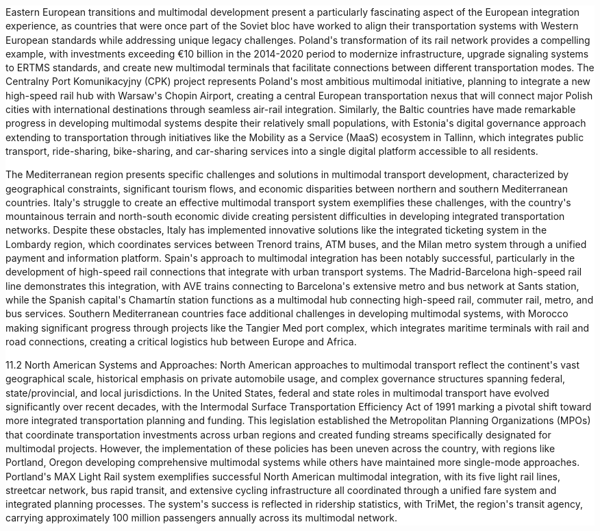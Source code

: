 Eastern European transitions and multimodal development present a particularly fascinating aspect of the European integration experience, as countries that were once part of the Soviet bloc have worked to align their transportation systems with Western European standards while addressing unique legacy challenges. Poland's transformation of its rail network provides a compelling example, with investments exceeding €10 billion in the 2014-2020 period to modernize infrastructure, upgrade signaling systems to ERTMS standards, and create new multimodal terminals that facilitate connections between different transportation modes. The Centralny Port Komunikacyjny (CPK) project represents Poland's most ambitious multimodal initiative, planning to integrate a new high-speed rail hub with Warsaw's Chopin Airport, creating a central European transportation nexus that will connect major Polish cities with international destinations through seamless air-rail integration. Similarly, the Baltic countries have made remarkable progress in developing multimodal systems despite their relatively small populations, with Estonia's digital governance approach extending to transportation through initiatives like the Mobility as a Service (MaaS) ecosystem in Tallinn, which integrates public transport, ride-sharing, bike-sharing, and car-sharing services into a single digital platform accessible to all residents.

The Mediterranean region presents specific challenges and solutions in multimodal transport development, characterized by geographical constraints, significant tourism flows, and economic disparities between northern and southern Mediterranean countries. Italy's struggle to create an effective multimodal transport system exemplifies these challenges, with the country's mountainous terrain and north-south economic divide creating persistent difficulties in developing integrated transportation networks. Despite these obstacles, Italy has implemented innovative solutions like the integrated ticketing system in the Lombardy region, which coordinates services between Trenord trains, ATM buses, and the Milan metro system through a unified payment and information platform. Spain's approach to multimodal integration has been notably successful, particularly in the development of high-speed rail connections that integrate with urban transport systems. The Madrid-Barcelona high-speed rail line demonstrates this integration, with AVE trains connecting to Barcelona's extensive metro and bus network at Sants station, while the Spanish capital's Chamartín station functions as a multimodal hub connecting high-speed rail, commuter rail, metro, and bus services. Southern Mediterranean countries face additional challenges in developing multimodal systems, with Morocco making significant progress through projects like the Tangier Med port complex, which integrates maritime terminals with rail and road connections, creating a critical logistics hub between Europe and Africa.

11.2 North American Systems and Approaches:
North American approaches to multimodal transport reflect the continent's vast geographical scale, historical emphasis on private automobile usage, and complex governance structures spanning federal, state/provincial, and local jurisdictions. In the United States, federal and state roles in multimodal transport have evolved significantly over recent decades, with the Intermodal Surface Transportation Efficiency Act of 1991 marking a pivotal shift toward more integrated transportation planning and funding. This legislation established the Metropolitan Planning Organizations (MPOs) that coordinate transportation investments across urban regions and created funding streams specifically designated for multimodal projects. However, the implementation of these policies has been uneven across the country, with regions like Portland, Oregon developing comprehensive multimodal systems while others have maintained more single-mode approaches. Portland's MAX Light Rail system exemplifies successful North American multimodal integration, with its five light rail lines, streetcar network, bus rapid transit, and extensive cycling infrastructure all coordinated through a unified fare system and integrated planning processes. The system's success is reflected in ridership statistics, with TriMet, the region's transit agency, carrying approximately 100 million passengers annually across its multimodal network.
